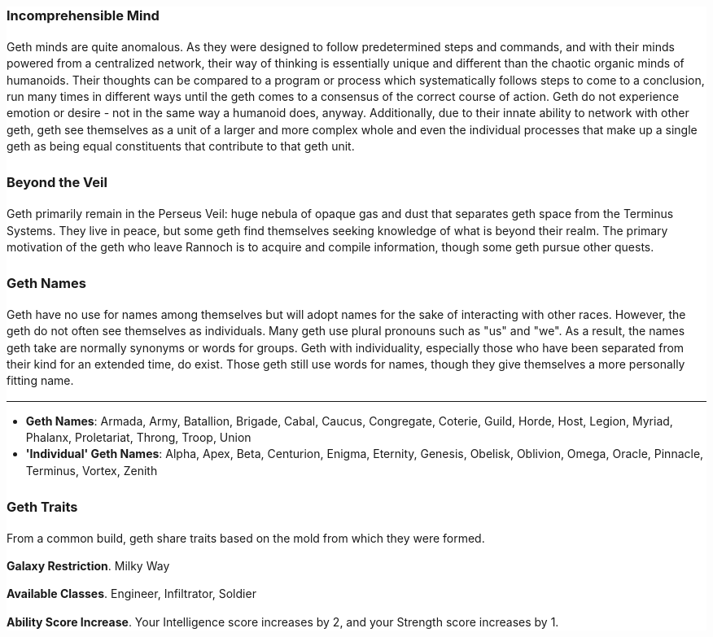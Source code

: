 ### Incomprehensible Mind
Geth minds are quite anomalous. As they were designed to follow predetermined steps and commands, and with their minds 
powered from a centralized network, their way of thinking is essentially unique and different than the chaotic organic 
minds of humanoids. Their thoughts can be compared to a program or process which systematically follows steps to come 
to a conclusion, run many times in different ways until the geth comes to a consensus of the correct course of action. 
Geth do not experience emotion or desire - not in the same way a humanoid does, anyway. Additionally, due to their 
innate ability to network with other geth, geth see themselves as a unit of a larger and more complex whole and even 
the individual processes that make up a single geth as being equal constituents that contribute to that geth unit.

### Beyond the Veil
Geth primarily remain in the Perseus Veil: huge nebula of opaque gas and dust that separates geth space from the 
Terminus Systems. They live in peace, but some geth find themselves seeking knowledge of what is beyond their realm. 
The primary motivation of the geth who leave Rannoch is to acquire and compile information, though some geth pursue other 
quests.

### Geth Names
Geth have no use for names among themselves but will adopt names for the sake of interacting with other races. 
However, the geth do not often see themselves as individuals. Many geth use plural pronouns such as "us" and "we". 
As a result, the names geth take are normally synonyms or words for groups. Geth with individuality, especially those 
who have been separated from their kind for an extended time, do exist. Those geth still use words for names, though 
they give themselves a more personally fitting name.
___
- __Geth Names__: Armada, Army, Batallion, Brigade, Cabal, Caucus, Congregate, Coterie, Guild, Horde, Host, Legion, Myriad, Phalanx, Proletariat, Throng, Troop, Union
- __'Individual' Geth Names__: Alpha, Apex, Beta, Centurion, Enigma, Eternity, Genesis, Obelisk, Oblivion, Omega, Oracle, Pinnacle, Terminus, Vortex, Zenith

### Geth Traits
From a common build, geth share traits based on the mold from which they were formed.

__Galaxy Restriction__. Milky Way

__Available Classes__. Engineer, Infiltrator, Soldier

__Ability Score Increase__. Your Intelligence score increases by 2, and your Strength score increases by 1.
